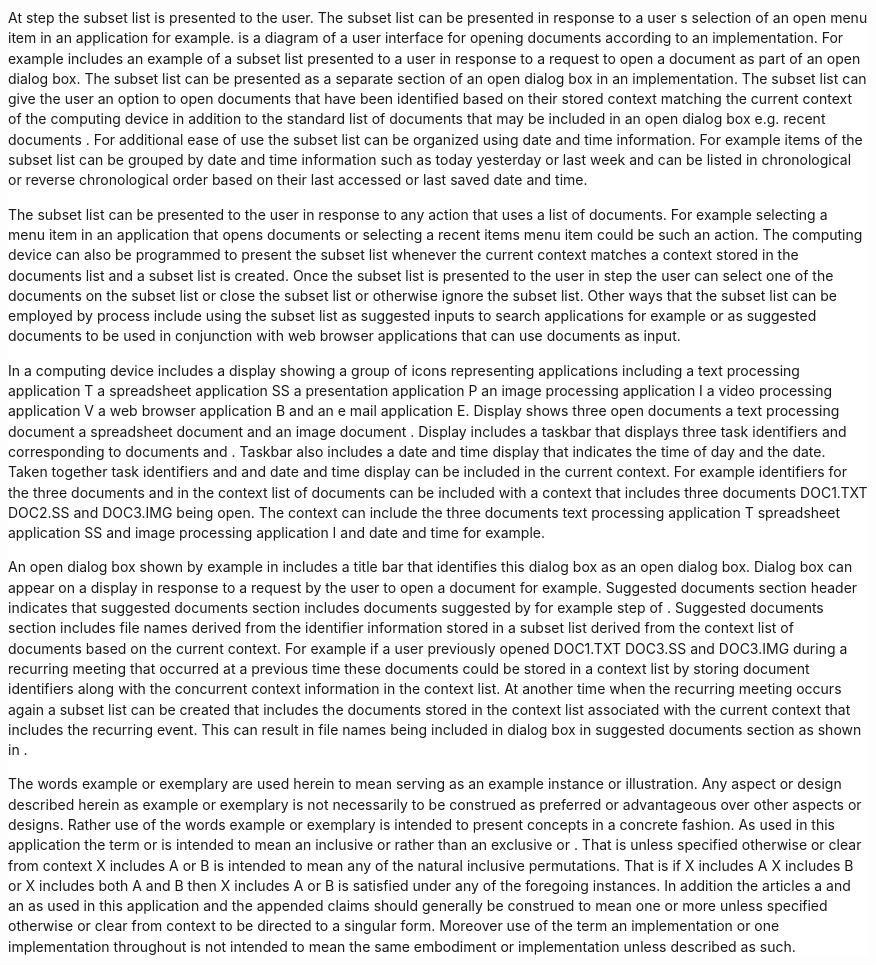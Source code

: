At step the subset list is presented to the user. The subset list can be presented in response to a user s selection of an open menu item in an application for example. is a diagram of a user interface for opening documents according to an implementation. For example includes an example of a subset list presented to a user in response to a request to open a document as part of an open dialog box. The subset list can be presented as a separate section of an open dialog box in an implementation. The subset list can give the user an option to open documents that have been identified based on their stored context matching the current context of the computing device in addition to the standard list of documents that may be included in an open dialog box e.g. recent documents . For additional ease of use the subset list can be organized using date and time information. For example items of the subset list can be grouped by date and time information such as today yesterday or last week and can be listed in chronological or reverse chronological order based on their last accessed or last saved date and time.

The subset list can be presented to the user in response to any action that uses a list of documents. For example selecting a menu item in an application that opens documents or selecting a recent items menu item could be such an action. The computing device can also be programmed to present the subset list whenever the current context matches a context stored in the documents list and a subset list is created. Once the subset list is presented to the user in step the user can select one of the documents on the subset list or close the subset list or otherwise ignore the subset list. Other ways that the subset list can be employed by process include using the subset list as suggested inputs to search applications for example or as suggested documents to be used in conjunction with web browser applications that can use documents as input.

In a computing device includes a display showing a group of icons representing applications including a text processing application T a spreadsheet application SS a presentation application P an image processing application I a video processing application V a web browser application B and an e mail application E. Display shows three open documents a text processing document a spreadsheet document and an image document . Display includes a taskbar that displays three task identifiers and corresponding to documents and . Taskbar also includes a date and time display that indicates the time of day and the date. Taken together task identifiers and and date and time display can be included in the current context. For example identifiers for the three documents and in the context list of documents can be included with a context that includes three documents DOC1.TXT DOC2.SS and DOC3.IMG being open. The context can include the three documents text processing application T spreadsheet application SS and image processing application I and date and time for example.

An open dialog box shown by example in includes a title bar that identifies this dialog box as an open dialog box. Dialog box can appear on a display in response to a request by the user to open a document for example. Suggested documents section header indicates that suggested documents section includes documents suggested by for example step of . Suggested documents section includes file names derived from the identifier information stored in a subset list derived from the context list of documents based on the current context. For example if a user previously opened DOC1.TXT DOC3.SS and DOC3.IMG during a recurring meeting that occurred at a previous time these documents could be stored in a context list by storing document identifiers along with the concurrent context information in the context list. At another time when the recurring meeting occurs again a subset list can be created that includes the documents stored in the context list associated with the current context that includes the recurring event. This can result in file names being included in dialog box in suggested documents section as shown in .

The words example or exemplary are used herein to mean serving as an example instance or illustration. Any aspect or design described herein as example or exemplary is not necessarily to be construed as preferred or advantageous over other aspects or designs. Rather use of the words example or exemplary is intended to present concepts in a concrete fashion. As used in this application the term or is intended to mean an inclusive or rather than an exclusive or . That is unless specified otherwise or clear from context X includes A or B is intended to mean any of the natural inclusive permutations. That is if X includes A X includes B or X includes both A and B then X includes A or B is satisfied under any of the foregoing instances. In addition the articles a and an as used in this application and the appended claims should generally be construed to mean one or more unless specified otherwise or clear from context to be directed to a singular form. Moreover use of the term an implementation or one implementation throughout is not intended to mean the same embodiment or implementation unless described as such.
